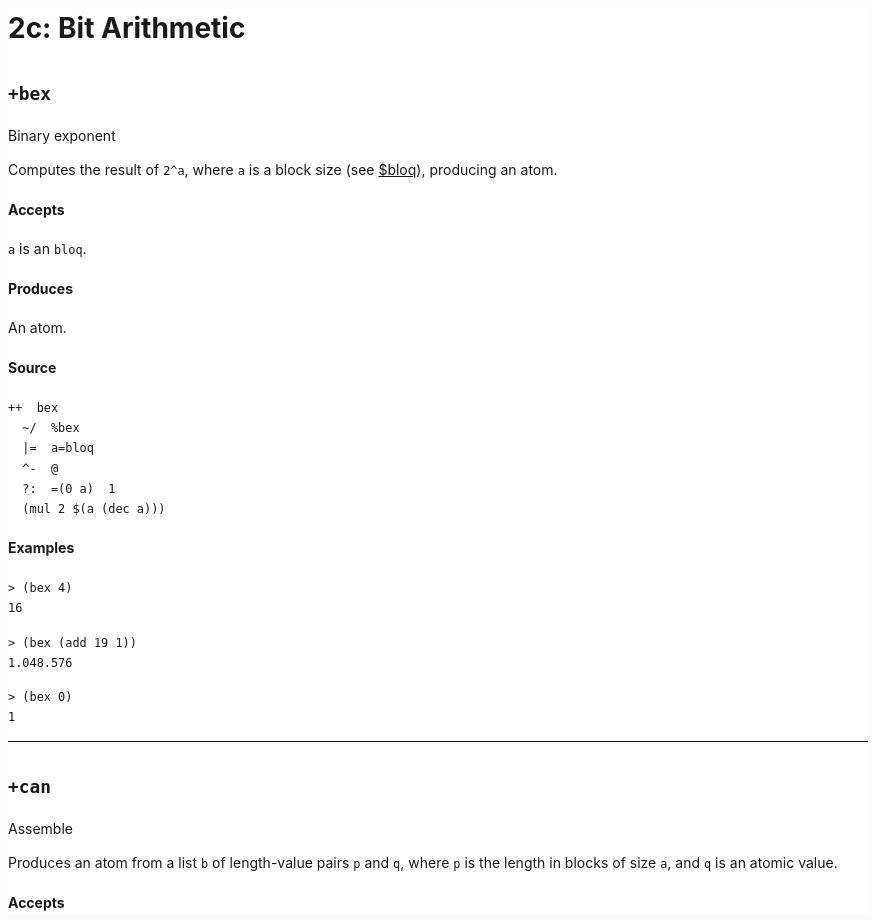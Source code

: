 # 2c: Bit Arithmetic

## `+bex` <a href="#bex" id="bex"></a>

Binary exponent

Computes the result of `2^a`, where `a` is a block size (see [$bloq](./1c#bloq)), producing an atom.

#### Accepts

`a` is an `bloq`.

#### Produces

An atom.

#### Source

```hoon
++  bex
  ~/  %bex
  |=  a=bloq
  ^-  @
  ?:  =(0 a)  1
  (mul 2 $(a (dec a)))
```

#### Examples

```
> (bex 4)
16
```

```
> (bex (add 19 1))
1.048.576
```

```
> (bex 0)
1
```

***

## `+can` <a href="#can" id="can"></a>

Assemble

Produces an atom from a list `b` of length-value pairs `p` and `q`, where `p` is the length in blocks of size `a`, and `q` is an atomic value.

#### Accepts
